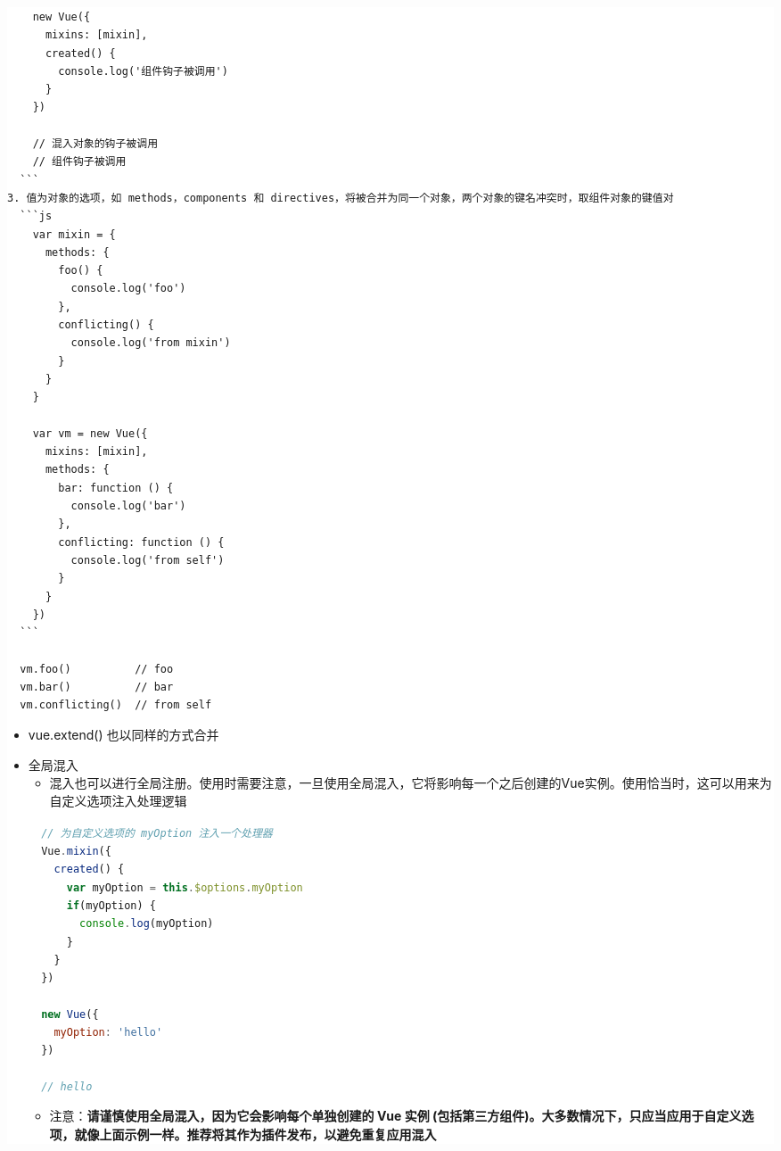         new Vue({
          mixins: [mixin],
          created() {
            console.log('组件钩子被调用')
          }
        })

        // 混入对象的钩子被调用
        // 组件钩子被调用
      ```
    3. 值为对象的选项，如 methods，components 和 directives，将被合并为同一个对象，两个对象的键名冲突时，取组件对象的键值对
      ```js
        var mixin = {
          methods: {
            foo() {
              console.log('foo')
            },
            conflicting() {
              console.log('from mixin')
            }
          }
        }

        var vm = new Vue({
          mixins: [mixin],
          methods: {
            bar: function () {
              console.log('bar')
            },
            conflicting: function () {
              console.log('from self')
            }
          }
        })
      ```

      vm.foo()          // foo
      vm.bar()          // bar
      vm.conflicting()  // from self

  + vue.extend() 也以同样的方式合并

- 全局混入
  + 混入也可以进行全局注册。使用时需要注意，一旦使用全局混入，它将影响每一个之后创建的Vue实例。使用恰当时，这可以用来为自定义选项注入处理逻辑
  ```js
    // 为自定义选项的 myOption 注入一个处理器
    Vue.mixin({
      created() {
        var myOption = this.$options.myOption
        if(myOption) {
          console.log(myOption)
        }
      }
    })

    new Vue({
      myOption: 'hello'
    })

    // hello
  ```
  + 注意：**请谨慎使用全局混入，因为它会影响每个单独创建的 Vue 实例 (包括第三方组件)。大多数情况下，只应当应用于自定义选项，就像上面示例一样。推荐将其作为插件发布，以避免重复应用混入**
